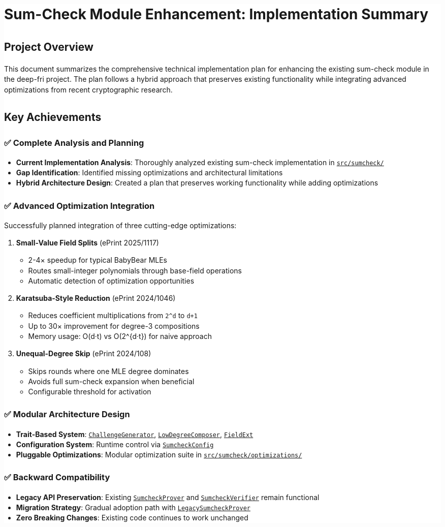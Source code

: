 # Sum-Check Module Enhancement: Implementation Summary

## Project Overview

This document summarizes the comprehensive technical implementation plan for enhancing the existing sum-check module in the deep-fri project. The plan follows a hybrid approach that preserves existing functionality while integrating advanced optimizations from recent cryptographic research.

## Key Achievements

### ✅ Complete Analysis and Planning
- **Current Implementation Analysis**: Thoroughly analyzed existing sum-check implementation in [`src/sumcheck/`](src/sumcheck/)
- **Gap Identification**: Identified missing optimizations and architectural limitations
- **Hybrid Architecture Design**: Created a plan that preserves working functionality while adding optimizations

### ✅ Advanced Optimization Integration
Successfully planned integration of three cutting-edge optimizations:

1. **Small-Value Field Splits** (ePrint 2025/1117)
   - 2-4× speedup for typical BabyBear MLEs
   - Routes small-integer polynomials through base-field operations
   - Automatic detection of optimization opportunities

2. **Karatsuba-Style Reduction** (ePrint 2024/1046)
   - Reduces coefficient multiplications from `2^d` to `d+1`
   - Up to 30× improvement for degree-3 compositions
   - Memory usage: O(d·t) vs O(2^{d·t}) for naive approach

3. **Unequal-Degree Skip** (ePrint 2024/108)
   - Skips rounds where one MLE degree dominates
   - Avoids full sum-check expansion when beneficial
   - Configurable threshold for activation

### ✅ Modular Architecture Design
- **Trait-Based System**: [`ChallengeGenerator`](src/sumcheck/traits/challenge.rs), [`LowDegreeComposer`](src/sumcheck/traits/composer.rs), [`FieldExt`](src/sumcheck/traits/field_adapter.rs)
- **Configuration System**: Runtime control via [`SumcheckConfig`](src/sumcheck/config.rs)
- **Pluggable Optimizations**: Modular optimization suite in [`src/sumcheck/optimizations/`](src/sumcheck/optimizations/)

### ✅ Backward Compatibility
- **Legacy API Preservation**: Existing [`SumcheckProver`](src/sumcheck/mod.rs:20) and [`SumcheckVerifier`](src/sumcheck/mod.rs:146) remain functional
- **Migration Strategy**: Gradual adoption path with [`LegacySumcheckProver`](src/sumcheck/legacy.rs)
- **Zero Breaking Changes**: Existing code continues to work unchanged
